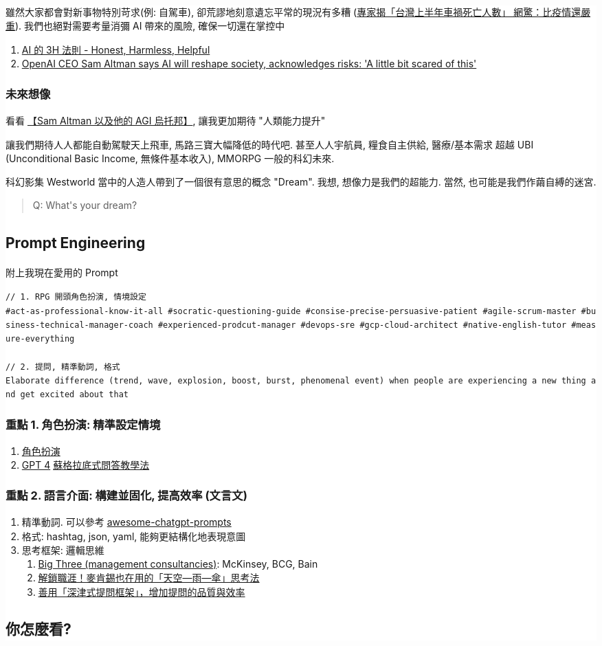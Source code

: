 雖然大家都會對新事物特別苛求(例: 自駕車), 卻荒謬地刻意遺忘平常的現況有多糟 ([專家揭「台灣上半年車禍死亡人數」 網驚：比疫情還嚴重](https://autos.yahoo.com.tw/專家揭-台灣上半年車禍死亡人數-網驚-比疫情還嚴重-061118852.html)). 我們也絕對需要考量消彌 AI 帶來的風險, 確保一切還在掌控中

1. [AI 的 3H 法則 - Honest, Harmless, Helpful](https://www.facebook.com/kuanweilu1021/posts/pfbid0o363tUpUYvyCWPrQ43nq9v984csjU3yS281vEC26FsJgvKK5cWdX7o9htnXF5SDVl)
2. [OpenAI CEO Sam Altman says AI will reshape society, acknowledges risks: 'A little bit scared of this'](https://abcnews.go.com/Technology/openai-ceo-sam-altman-ai-reshape-society-acknowledges/story?id=97897122)

### 未來想像

看看 [【Sam Altman 以及他的 AGI 烏托邦】](https://www.facebook.com/shosho.chang/posts/pfbid023VvwDAwPMjZPXg2EbjTsEjr4LN5t5rkcKDgDWkcfKa24LyeNyoVjYdkBG8Sy9Dudl), 讓我更加期待 "人類能力提升"

讓我們期待人人都能自動駕駛天上飛車, 馬路三寶大幅降低的時代吧. 甚至人人宇航員, 糧食自主供給, 醫療/基本需求 超越 UBI (Unconditional Basic Income, 無條件基本收入), MMORPG 一般的科幻未來.

科幻影集 Westworld 當中的人造人帶到了一個很有意思的概念 "Dream". 我想, 想像力是我們的超能力. 當然, 也可能是我們作繭自縛的迷宮.

> Q: What's your dream?

## Prompt Engineering

附上我現在愛用的 Prompt

```text
// 1. RPG 開頭角色扮演, 情境設定
#act-as-professional-know-it-all #socratic-questioning-guide #consise-precise-persuasive-patient #agile-scrum-master #business-technical-manager-coach #experienced-prodcut-manager #devops-sre #gcp-cloud-architect #native-english-tutor #measure-everything

// 2. 提問, 精準動詞, 格式
Elaborate difference (trend, wave, explosion, boost, burst, phenomenal event) when people are experiencing a new thing and get excited about that
```

### 重點 1. 角色扮演: 精準設定情境

1. [角色扮演](https://blog.androchen.tw/chatgpt-llm-use-cases-two-cents/#gsc.tab=0)
2. [GPT 4](https://openai.com/research/gpt-4) [蘇格拉底式問答教學法](https://www.gvm.com.tw/article/100665)

### 重點 2. 語言介面: 構建並固化, 提高效率 (文言文)

1. 精準動詞. 可以參考 [awesome-chatgpt-prompts](https://github.com/f/awesome-chatgpt-prompts)
2. 格式: hashtag, json, yaml, 能夠更結構化地表現意圖
3. 思考框架: 邏輯思維
   1. [Big Three (management consultancies)](https://en.wikipedia.org/wiki/Big_Three_(management_consultancies)): McKinsey, BCG, Bain
   2. [解鎖職涯！麥肯錫也在用的「天空—雨—傘」思考法](https://www.gvm.com.tw/article/57904)
   3. [善用「深津式提問框架」，增加提問的品質與效率](https://www.aiwriting.today/productivity/ask-chatgpt-with-fukatsu-prompt/)

## 你怎麼看?
